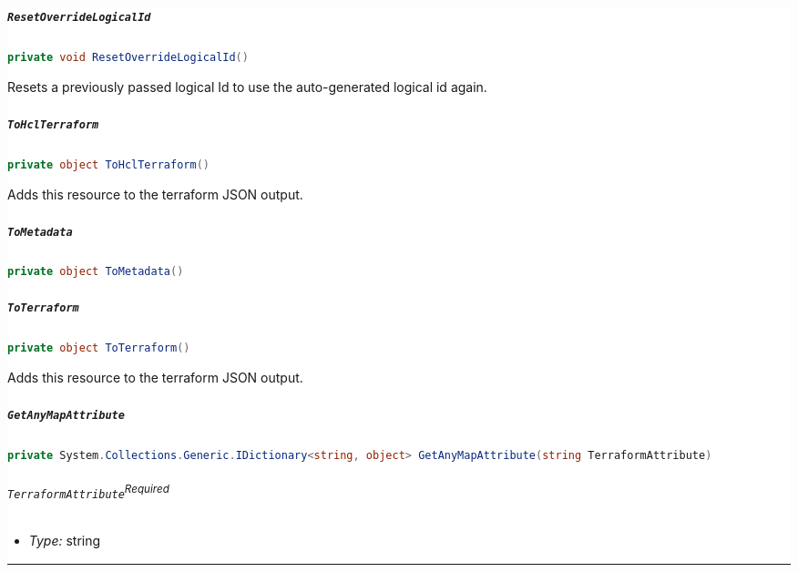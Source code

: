 ##### `ResetOverrideLogicalId` <a name="ResetOverrideLogicalId" id="rhizo-co-terraform-provider-oci.dataOciCertificatesManagementCertificates.DataOciCertificatesManagementCertificates.resetOverrideLogicalId"></a>

```csharp
private void ResetOverrideLogicalId()
```

Resets a previously passed logical Id to use the auto-generated logical id again.

##### `ToHclTerraform` <a name="ToHclTerraform" id="rhizo-co-terraform-provider-oci.dataOciCertificatesManagementCertificates.DataOciCertificatesManagementCertificates.toHclTerraform"></a>

```csharp
private object ToHclTerraform()
```

Adds this resource to the terraform JSON output.

##### `ToMetadata` <a name="ToMetadata" id="rhizo-co-terraform-provider-oci.dataOciCertificatesManagementCertificates.DataOciCertificatesManagementCertificates.toMetadata"></a>

```csharp
private object ToMetadata()
```

##### `ToTerraform` <a name="ToTerraform" id="rhizo-co-terraform-provider-oci.dataOciCertificatesManagementCertificates.DataOciCertificatesManagementCertificates.toTerraform"></a>

```csharp
private object ToTerraform()
```

Adds this resource to the terraform JSON output.

##### `GetAnyMapAttribute` <a name="GetAnyMapAttribute" id="rhizo-co-terraform-provider-oci.dataOciCertificatesManagementCertificates.DataOciCertificatesManagementCertificates.getAnyMapAttribute"></a>

```csharp
private System.Collections.Generic.IDictionary<string, object> GetAnyMapAttribute(string TerraformAttribute)
```

###### `TerraformAttribute`<sup>Required</sup> <a name="TerraformAttribute" id="rhizo-co-terraform-provider-oci.dataOciCertificatesManagementCertificates.DataOciCertificatesManagementCertificates.getAnyMapAttribute.parameter.terraformAttribute"></a>

- *Type:* string

---